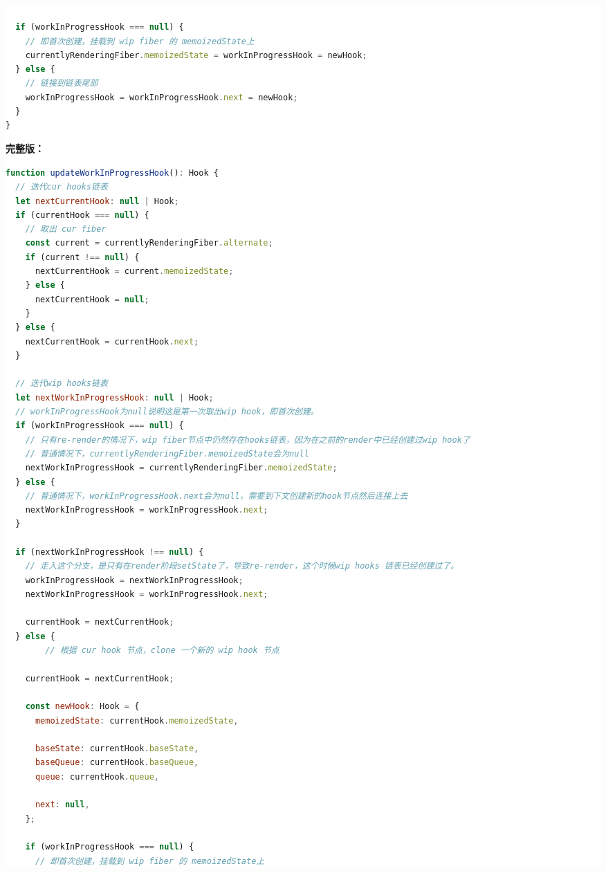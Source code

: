 ```js
  
  if (workInProgressHook === null) {
    // 即首次创建，挂载到 wip fiber 的 memoizedState上
    currentlyRenderingFiber.memoizedState = workInProgressHook = newHook;
  } else {
    // 链接到链表尾部
    workInProgressHook = workInProgressHook.next = newHook;
  }
}
```

**完整版：**

```js
function updateWorkInProgressHook(): Hook {
  // 迭代cur hooks链表
  let nextCurrentHook: null | Hook;
  if (currentHook === null) {
    // 取出 cur fiber
    const current = currentlyRenderingFiber.alternate;
    if (current !== null) {
      nextCurrentHook = current.memoizedState;
    } else {
      nextCurrentHook = null;
    }
  } else {
    nextCurrentHook = currentHook.next;
  }

  // 迭代wip hooks链表
  let nextWorkInProgressHook: null | Hook;
  // workInProgressHook为null说明这是第一次取出wip hook，即首次创建。
  if (workInProgressHook === null) {
    // 只有re-render的情况下，wip fiber节点中仍然存在hooks链表，因为在之前的render中已经创建过wip hook了
    // 普通情况下，currentlyRenderingFiber.memoizedState会为null
    nextWorkInProgressHook = currentlyRenderingFiber.memoizedState;
  } else {
    // 普通情况下，workInProgressHook.next会为null，需要到下文创建新的hook节点然后连接上去
    nextWorkInProgressHook = workInProgressHook.next;
  }

  if (nextWorkInProgressHook !== null) {
    // 走入这个分支，是只有在render阶段setState了，导致re-render，这个时候wip hooks 链表已经创建过了。
    workInProgressHook = nextWorkInProgressHook;
    nextWorkInProgressHook = workInProgressHook.next;

    currentHook = nextCurrentHook;
  } else {
		// 根据 cur hook 节点，clone 一个新的 wip hook 节点
    
    currentHook = nextCurrentHook;

    const newHook: Hook = {
      memoizedState: currentHook.memoizedState,

      baseState: currentHook.baseState,
      baseQueue: currentHook.baseQueue,
      queue: currentHook.queue,

      next: null,
    };

    if (workInProgressHook === null) {
      // 即首次创建，挂载到 wip fiber 的 memoizedState上
```